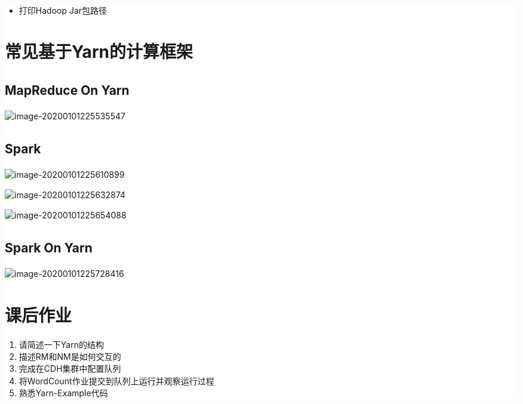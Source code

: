   * 打印Hadoop Jar包路径

# 常见基于Yarn的计算框架

## MapReduce On Yarn

![image-20200101225535547](/Users/dingyuanjie/Documents/study/github/woodyprogram/img/image-20200101225535547.png)

## Spark

![image-20200101225610899](/Users/dingyuanjie/Documents/study/github/woodyprogram/img/image-20200101225610899.png)

![image-20200101225632874](/Users/dingyuanjie/Documents/study/github/woodyprogram/img/image-20200101225632874.png)

![image-20200101225654088](/Users/dingyuanjie/Documents/study/github/woodyprogram/img/image-20200101225654088.png)

## Spark On Yarn

![image-20200101225728416](/Users/dingyuanjie/Documents/study/github/woodyprogram/img/image-20200101225728416.png)

# 课后作业

1. 请简述一下Yarn的结构
2. 描述RM和NM是如何交互的
3. 完成在CDH集群中配置队列
4. 将WordCount作业提交到队列上运行并观察运行过程
5. 熟悉Yarn-Example代码